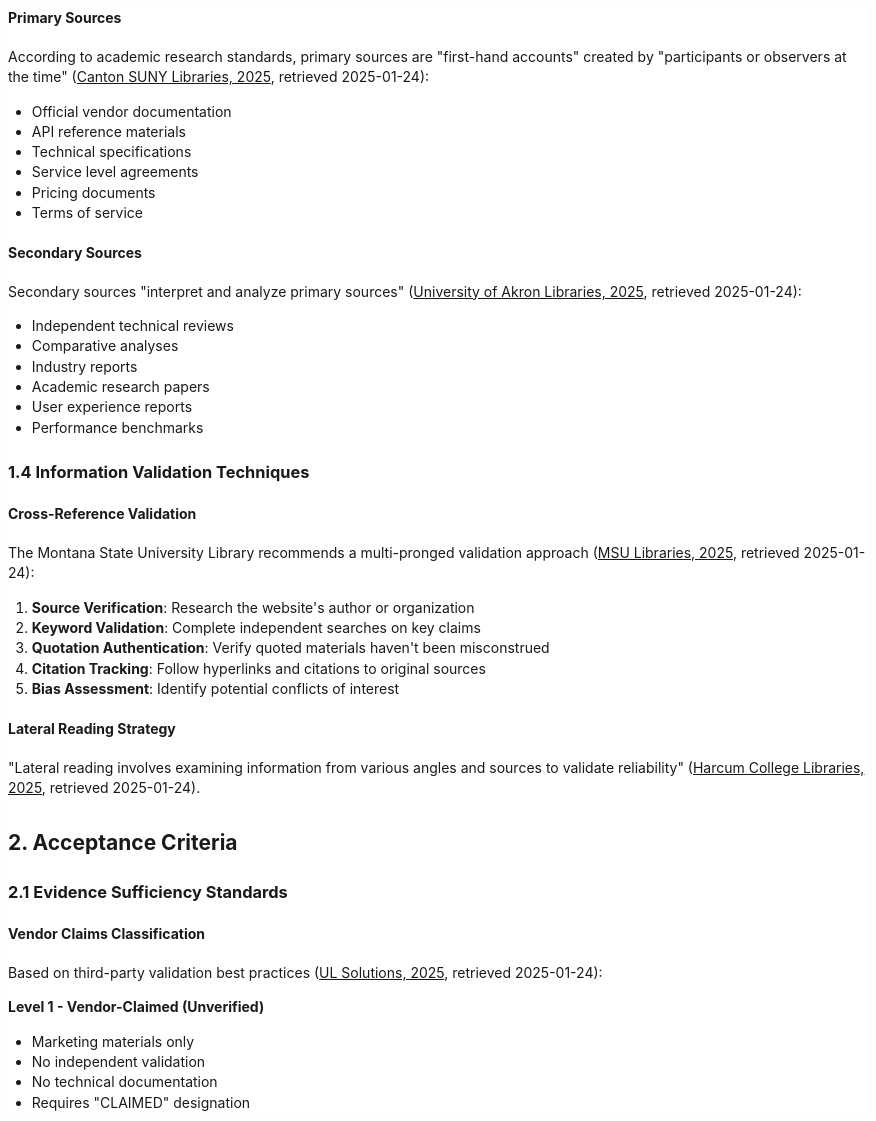 #### Primary Sources
According to academic research standards, primary sources are "first-hand accounts" created by "participants or observers at the time" ([Canton SUNY Libraries, 2025](https://researchguides.canton.edu/c.php?g=186794&p=1234240), retrieved 2025-01-24):

- Official vendor documentation
- API reference materials
- Technical specifications
- Service level agreements
- Pricing documents
- Terms of service

#### Secondary Sources
Secondary sources "interpret and analyze primary sources" ([University of Akron Libraries, 2025](https://libguides.uakron.edu/c.php?g=226372&p=8833802), retrieved 2025-01-24):

- Independent technical reviews
- Comparative analyses
- Industry reports
- Academic research papers
- User experience reports
- Performance benchmarks

### 1.4 Information Validation Techniques

#### Cross-Reference Validation
The Montana State University Library recommends a multi-pronged validation approach ([MSU Libraries, 2025](https://guides.lib.montana.edu/evaluatinginformation/crossreference), retrieved 2025-01-24):

1. **Source Verification**: Research the website's author or organization
2. **Keyword Validation**: Complete independent searches on key claims
3. **Quotation Authentication**: Verify quoted materials haven't been misconstrued
4. **Citation Tracking**: Follow hyperlinks and citations to original sources
5. **Bias Assessment**: Identify potential conflicts of interest

#### Lateral Reading Strategy
"Lateral reading involves examining information from various angles and sources to validate reliability" ([Harcum College Libraries, 2025](https://harcum.libguides.com/reshelp/webevaluation), retrieved 2025-01-24).

## 2. Acceptance Criteria

### 2.1 Evidence Sufficiency Standards

#### Vendor Claims Classification
Based on third-party validation best practices ([UL Solutions, 2025](https://www.ul.com/services/verification-validation), retrieved 2025-01-24):

**Level 1 - Vendor-Claimed (Unverified)**
- Marketing materials only
- No independent validation
- No technical documentation
- Requires "CLAIMED" designation
